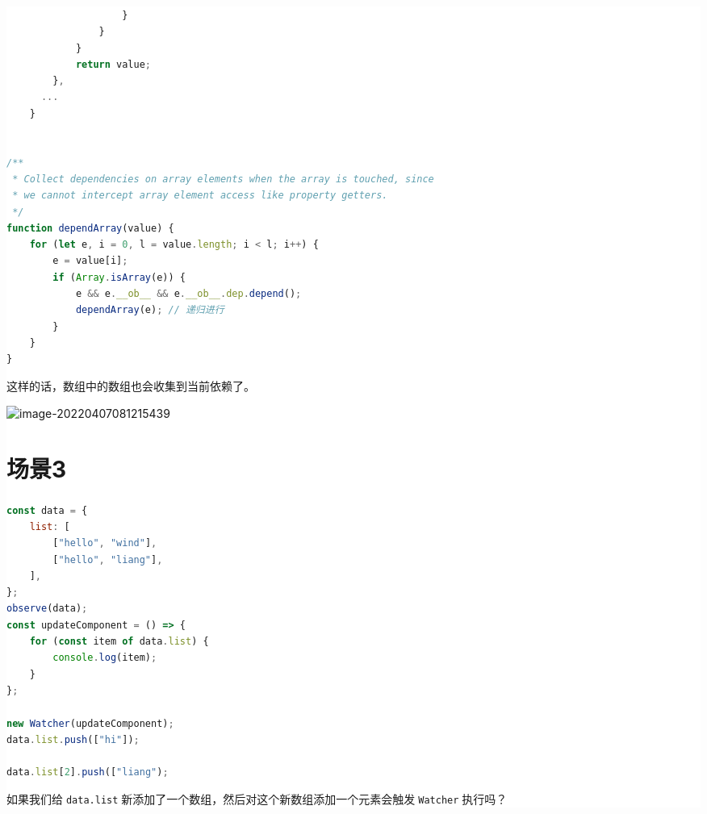 ```js
                    }
                }
            }
            return value;
        },
      ...
    }
   

/**
 * Collect dependencies on array elements when the array is touched, since
 * we cannot intercept array element access like property getters.
 */
function dependArray(value) {
    for (let e, i = 0, l = value.length; i < l; i++) {
        e = value[i];
        if (Array.isArray(e)) {
           	e && e.__ob__ && e.__ob__.dep.depend();
            dependArray(e); // 递归进行
        }
    }
}      
```

这样的话，数组中的数组也会收集到当前依赖了。

![image-20220407081215439](https://windliangblog.oss-cn-beijing.aliyuncs.com/windliangblog.oss-cn-beijing.aliyuncs.comimage-20220407081215439.png)

# 场景3

```js
const data = {
    list: [
        ["hello", "wind"],
        ["hello", "liang"],
    ],
};
observe(data);
const updateComponent = () => {
    for (const item of data.list) {
        console.log(item);
    }
};

new Watcher(updateComponent);
data.list.push(["hi"]);

data.list[2].push(["liang");
```

如果我们给 `data.list` 新添加了一个数组，然后对这个新数组添加一个元素会触发 `Watcher` 执行吗？
